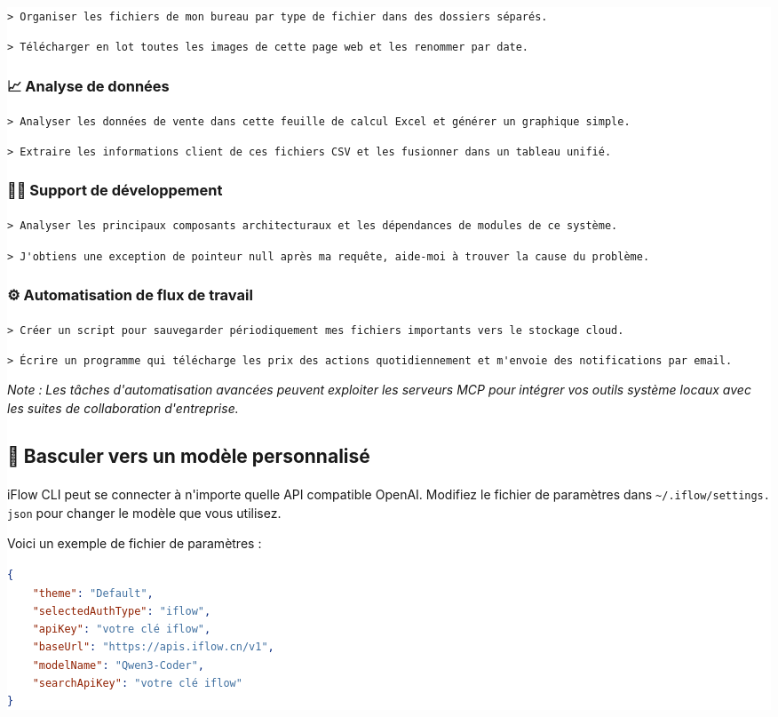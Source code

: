 ```text
> Organiser les fichiers de mon bureau par type de fichier dans des dossiers séparés.
```

```text
> Télécharger en lot toutes les images de cette page web et les renommer par date.
```

### 📈 Analyse de données

```text
> Analyser les données de vente dans cette feuille de calcul Excel et générer un graphique simple.
```

```text
> Extraire les informations client de ces fichiers CSV et les fusionner dans un tableau unifié.
```

### 👨‍💻 Support de développement

```text
> Analyser les principaux composants architecturaux et les dépendances de modules de ce système.
```

```text
> J'obtiens une exception de pointeur null après ma requête, aide-moi à trouver la cause du problème.
```

### ⚙️ Automatisation de flux de travail

```text
> Créer un script pour sauvegarder périodiquement mes fichiers importants vers le stockage cloud.
```

```text
> Écrire un programme qui télécharge les prix des actions quotidiennement et m'envoie des notifications par email.
```

*Note : Les tâches d'automatisation avancées peuvent exploiter les serveurs MCP pour intégrer vos outils système locaux avec les suites de collaboration d'entreprise.*

## 🔧 Basculer vers un modèle personnalisé

iFlow CLI peut se connecter à n'importe quelle API compatible OpenAI. Modifiez le fichier de paramètres dans `~/.iflow/settings.json` pour changer le modèle que vous utilisez.

Voici un exemple de fichier de paramètres :
```json
{
    "theme": "Default",
    "selectedAuthType": "iflow",
    "apiKey": "votre clé iflow",
    "baseUrl": "https://apis.iflow.cn/v1",
    "modelName": "Qwen3-Coder",
    "searchApiKey": "votre clé iflow"
}
```
